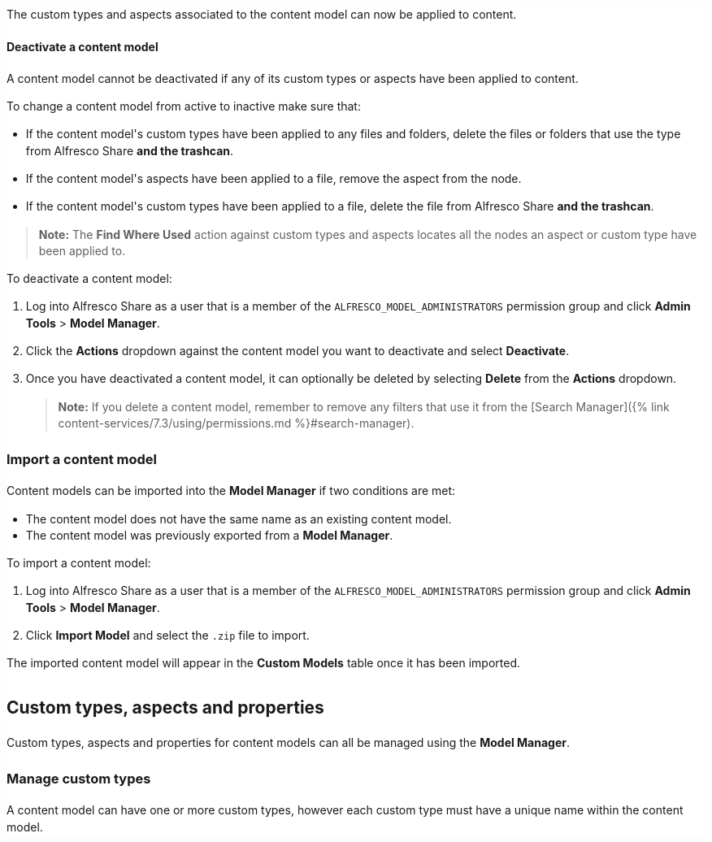 The custom types and aspects associated to the content model can now be applied to content.

#### Deactivate a content model

A content model cannot be deactivated if any of its custom types or aspects have been applied to content.

To change a content model from active to inactive make sure that:

* If the content model's custom types have been applied to any files and folders, delete the files or folders that use the type from Alfresco Share **and the trashcan**.

* If the content model's aspects have been applied to a file, remove the aspect from the node.

* If the content model's custom types have been applied to a file, delete the file from Alfresco Share **and the trashcan**.

> **Note:** The **Find Where Used** action against custom types and aspects locates all the nodes an aspect or custom type have been applied to.

To deactivate a content model:

1. Log into Alfresco Share as a user that is a member of the `ALFRESCO_MODEL_ADMINISTRATORS` permission group and click **Admin Tools** > **Model Manager**.

2. Click the **Actions** dropdown against the content model you want to deactivate and select **Deactivate**.

3. Once you have deactivated a content model, it can optionally be deleted by selecting **Delete** from the **Actions** dropdown.

    > **Note:** If you delete a content model, remember to remove any filters that use it from the [Search Manager]({% link content-services/7.3/using/permissions.md %}#search-manager).

### Import a content model

Content models can be imported into the **Model Manager** if two conditions are met:

* The content model does not have the same name as an existing content model.
* The content model was previously exported from a **Model Manager**.

To import a content model:

1. Log into Alfresco Share as a user that is a member of the `ALFRESCO_MODEL_ADMINISTRATORS` permission group and click **Admin Tools** > **Model Manager**.

2. Click **Import Model** and select the `.zip` file to import.

The imported content model will appear in the **Custom Models** table once it has been imported.

## Custom types, aspects and properties

Custom types, aspects and properties for content models can all be managed using the **Model Manager**.

### Manage custom types

A content model can have one or more custom types, however each custom type must have a unique name within the content model.
